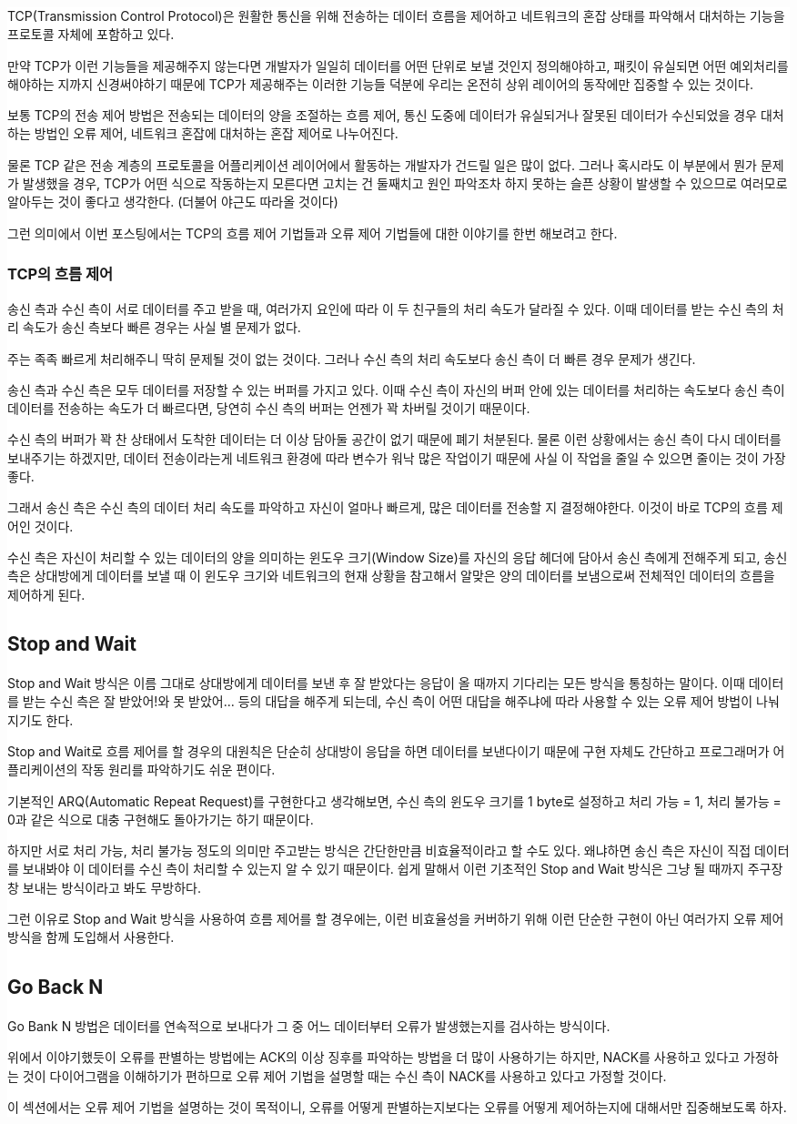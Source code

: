 TCP(Transmission Control Protocol)은 원활한 통신을 위해 전송하는 데이터 흐름을 제어하고 네트워크의 혼잡 상태를 파악해서 대처하는 기능을 프로토콜 자체에 포함하고 있다.

만약 TCP가 이런 기능들을 제공해주지 않는다면 개발자가 일일히 데이터를 어떤 단위로 보낼 것인지 정의해야하고, 패킷이 유실되면 어떤 예외처리를 해야하는 지까지 신경써야하기 때문에 TCP가 제공해주는 이러한 기능들 덕분에 우리는 온전히 상위 레이어의 동작에만 집중할 수 있는 것이다.

보통 TCP의 전송 제어 방법은 전송되는 데이터의 양을 조절하는 흐름 제어, 통신 도중에 데이터가 유실되거나 잘못된 데이터가 수신되었을 경우 대처하는 방법인 오류 제어, 네트워크 혼잡에 대처하는 혼잡 제어로 나누어진다.

물론 TCP 같은 전송 계층의 프로토콜을 어플리케이션 레이어에서 활동하는 개발자가 건드릴 일은 많이 없다. 그러나 혹시라도 이 부분에서 뭔가 문제가 발생했을 경우, TCP가 어떤 식으로 작동하는지 모른다면 고치는 건 둘째치고 원인 파악조차 하지 못하는 슬픈 상황이 발생할 수 있으므로 여러모로 알아두는 것이 좋다고 생각한다. (더불어 야근도 따라올 것이다)

그런 의미에서 이번 포스팅에서는 TCP의 흐름 제어 기법들과 오류 제어 기법들에 대한 이야기를 한번 해보려고 한다.

### TCP의 흐름 제어

송신 측과 수신 측이 서로 데이터를 주고 받을 때, 여러가지 요인에 따라 이 두 친구들의 처리 속도가 달라질 수 있다. 이때 데이터를 받는 수신 측의 처리 속도가 송신 측보다 빠른 경우는 사실 별 문제가 없다.

주는 족족 빠르게 처리해주니 딱히 문제될 것이 없는 것이다. 그러나 수신 측의 처리 속도보다 송신 측이 더 빠른 경우 문제가 생긴다.

송신 측과 수신 측은 모두 데이터를 저장할 수 있는 버퍼를 가지고 있다. 이때 수신 측이 자신의 버퍼 안에 있는 데이터를 처리하는 속도보다 송신 측이 데이터를 전송하는 속도가 더 빠르다면, 당연히 수신 측의 버퍼는 언젠가 꽉 차버릴 것이기 때문이다.

수신 측의 버퍼가 꽉 찬 상태에서 도착한 데이터는 더 이상 담아둘 공간이 없기 때문에 폐기 처분된다. 물론 이런 상황에서는 송신 측이 다시 데이터를 보내주기는 하겠지만, 데이터 전송이라는게 네트워크 환경에 따라 변수가 워낙 많은 작업이기 때문에 사실 이 작업을 줄일 수 있으면 줄이는 것이 가장 좋다.

그래서 송신 측은 수신 측의 데이터 처리 속도를 파악하고 자신이 얼마나 빠르게, 많은 데이터를 전송할 지 결정해야한다. 이것이 바로 TCP의 흐름 제어인 것이다.

수신 측은 자신이 처리할 수 있는 데이터의 양을 의미하는 윈도우 크기(Window Size)를 자신의 응답 헤더에 담아서 송신 측에게 전해주게 되고, 송신 측은 상대방에게 데이터를 보낼 때 이 윈도우 크기와 네트워크의 현재 상황을 참고해서 알맞은 양의 데이터를 보냄으로써 전체적인 데이터의 흐름을 제어하게 된다.


## Stop and Wait

Stop and Wait 방식은 이름 그대로 상대방에게 데이터를 보낸 후 잘 받았다는 응답이 올 때까지 기다리는 모든 방식을 통칭하는 말이다. 이때 데이터를 받는 수신 측은 잘 받았어!와 못 받았어... 등의 대답을 해주게 되는데, 수신 측이 어떤 대답을 해주냐에 따라 사용할 수 있는 오류 제어 방법이 나눠지기도 한다.

Stop and Wait로 흐름 제어를 할 경우의 대원칙은 단순히 상대방이 응답을 하면 데이터를 보낸다이기 때문에 구현 자체도 간단하고 프로그래머가 어플리케이션의 작동 원리를 파악하기도 쉬운 편이다.

기본적인 ARQ(Automatic Repeat Request)를 구현한다고 생각해보면, 수신 측의 윈도우 크기를 1 byte로 설정하고 처리 가능 = 1, 처리 불가능 = 0과 같은 식으로 대충 구현해도 돌아가기는 하기 때문이다.

하지만 서로 처리 가능, 처리 불가능 정도의 의미만 주고받는 방식은 간단한만큼 비효율적이라고 할 수도 있다. 왜냐하면 송신 측은 자신이 직접 데이터를 보내봐야 이 데이터를 수신 측이 처리할 수 있는지 알 수 있기 때문이다. 쉽게 말해서 이런 기초적인 Stop and Wait 방식은 그냥 될 때까지 주구장창 보내는 방식이라고 봐도 무방하다.

그런 이유로 Stop and Wait 방식을 사용하여 흐름 제어를 할 경우에는, 이런 비효율성을 커버하기 위해 이런 단순한 구현이 아닌 여러가지 오류 제어 방식을 함께 도입해서 사용한다.

## Go Back N

Go Bank N 방법은 데이터를 연속적으로 보내다가 그 중 어느 데이터부터 오류가 발생했는지를 검사하는 방식이다.

위에서 이야기했듯이 오류를 판별하는 방법에는 ACK의 이상 징후를 파악하는 방법을 더 많이 사용하기는 하지만, NACK를 사용하고 있다고 가정하는 것이 다이어그램을 이해하기가 편하므로 오류 제어 기법을 설명할 때는 수신 측이 NACK를 사용하고 있다고 가정할 것이다.

이 섹션에서는 오류 제어 기법을 설명하는 것이 목적이니, 오류를 어떻게 판별하는지보다는 오류를 어떻게 제어하는지에 대해서만 집중해보도록 하자.
